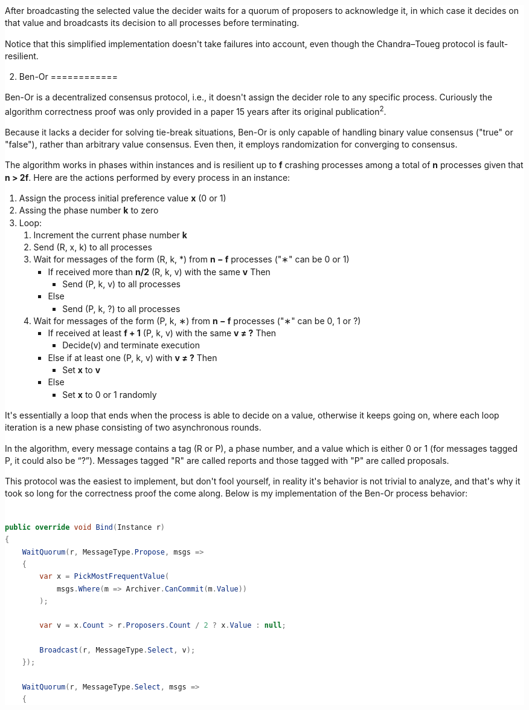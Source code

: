 After broadcasting the selected value the decider waits for a quorum of proposers to acknowledge it, in which case it decides on that value and broadcasts its decision to all processes before terminating.

Notice that this simplified implementation doesn't take failures into account, even though the Chandra–Toueg protocol is fault-resilient.

2) Ben-Or
============

Ben-Or is a decentralized consensus protocol, i.e., it doesn't assign the decider role to any specific process. Curiously the algorithm correctness proof was only provided in a paper 15 years after its original publication<sup>2</sup>.

Because it lacks a decider for solving tie-break situations, Ben-Or is only capable of handling binary value consensus ("true" or "false"), rather than arbitrary value consensus. Even then, it employs randomization for converging to consensus.

The algorithm works in phases within instances and is resilient up to <b>f</b> crashing processes among a total of <b>n</b> processes given that <b>n > 2f</b>. Here are the actions performed by every process in an instance:

1. Assign the process initial preference value <b>x</b> (0 or 1)
1. Assing the phase number <b>k</b> to zero
1. Loop:
    1. Increment the current phase number <b>k</b>
    1. Send (R, x, k) to all processes
    1. Wait for messages of the form (R, k, *) from <b>n − f</b> processes ("∗" can be 0 or 1)
        * If received more than <b>n/2</b> (R, k, v) with the same <b>v</b> Then
            * Send (P, k, v) to all processes
        * Else
            * Send (P, k, ?) to all processes
    1. Wait for messages of the form (P, k, ∗) from <b>n − f</b> processes ("∗" can be 0, 1 or ?)
        * If received at least <b>f + 1</b> (P, k, v) with the same <b>v ≠ ?</b> Then
            * Decide(v) and terminate execution
        * Else if at least one (P, k, v) with <b>v ≠ ?</b> Then
            * Set <b>x</b> to <b>v</b>
        * Else
            * Set <b>x</b> to 0 or 1 randomly

It's essentially a loop that ends when the process is able to decide on a value, otherwise it keeps going on, where each loop iteration  is a new phase consisting of two asynchronous rounds.

In the algorithm, every message contains a tag (R or P), a phase number, and a value which is either 0 or 1 (for messages tagged P, it could also be “?”). Messages tagged "R" are called reports and those tagged with "P" are called proposals.

This protocol was the easiest to implement, but don't fool yourself, in reality it's behavior is not trivial to analyze, and that's why it took so long for the correctness proof the come along. Below is my implementation of the Ben-Or process behavior:

```csharp

public override void Bind(Instance r)
{
    WaitQuorum(r, MessageType.Propose, msgs =>
    {
        var x = PickMostFrequentValue(
            msgs.Where(m => Archiver.CanCommit(m.Value))
        );

        var v = x.Count > r.Proposers.Count / 2 ? x.Value : null;

        Broadcast(r, MessageType.Select, v);
    });

    WaitQuorum(r, MessageType.Select, msgs =>
    {
```